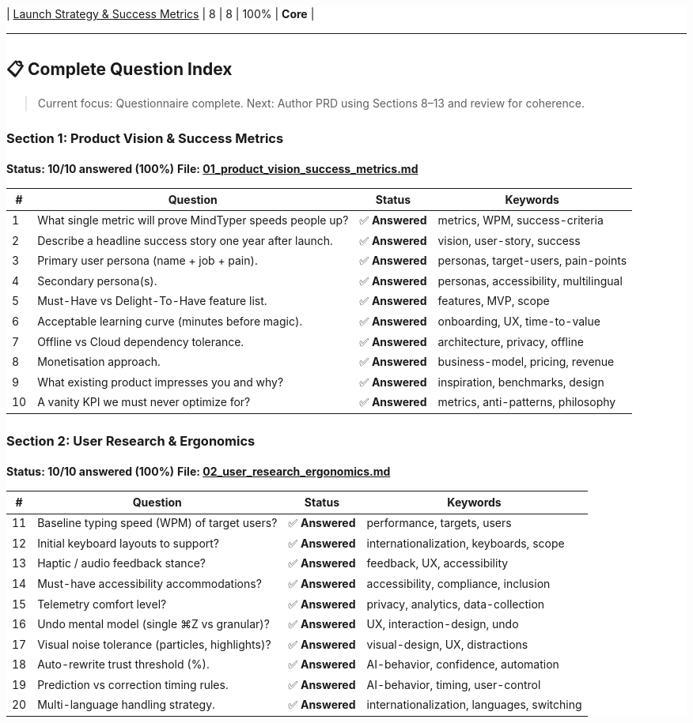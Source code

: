 | [Launch Strategy & Success Metrics](#section-13-launch-metrics)                          | 8         | 8        | 100%     | **Core** |

---

## 📋 Complete Question Index

> Current focus: Questionnaire complete. Next: Author PRD using Sections 8–13 and review for coherence.

### Section 1: Product Vision & Success Metrics

**Status: 10/10 answered (100%)**
**File: [01_product_vision_success_metrics.md](01_product_vision_success_metrics.md)**

| #   | Question                                                  | Status          | Keywords                              |
| --- | --------------------------------------------------------- | --------------- | ------------------------------------- |
| 1   | What single metric will prove MindTyper speeds people up? | ✅ **Answered** | metrics, WPM, success-criteria        |
| 2   | Describe a headline success story one year after launch.  | ✅ **Answered** | vision, user-story, success           |
| 3   | Primary user persona (name + job + pain).                 | ✅ **Answered** | personas, target-users, pain-points   |
| 4   | Secondary persona(s).                                     | ✅ **Answered** | personas, accessibility, multilingual |
| 5   | Must-Have vs Delight-To-Have feature list.                | ✅ **Answered** | features, MVP, scope                  |
| 6   | Acceptable learning curve (minutes before magic).         | ✅ **Answered** | onboarding, UX, time-to-value         |
| 7   | Offline vs Cloud dependency tolerance.                    | ✅ **Answered** | architecture, privacy, offline        |
| 8   | Monetisation approach.                                    | ✅ **Answered** | business-model, pricing, revenue      |
| 9   | What existing product impresses you and why?              | ✅ **Answered** | inspiration, benchmarks, design       |
| 10  | A vanity KPI we must never optimize for?                  | ✅ **Answered** | metrics, anti-patterns, philosophy    |

### Section 2: User Research & Ergonomics

**Status: 10/10 answered (100%)**
**File: [02_user_research_ergonomics.md](02_user_research_ergonomics.md)**

| #   | Question                                        | Status          | Keywords                                   |
| --- | ----------------------------------------------- | --------------- | ------------------------------------------ |
| 11  | Baseline typing speed (WPM) of target users?    | ✅ **Answered** | performance, targets, users                |
| 12  | Initial keyboard layouts to support?            | ✅ **Answered** | internationalization, keyboards, scope     |
| 13  | Haptic / audio feedback stance?                 | ✅ **Answered** | feedback, UX, accessibility                |
| 14  | Must-have accessibility accommodations?         | ✅ **Answered** | accessibility, compliance, inclusion       |
| 15  | Telemetry comfort level?                        | ✅ **Answered** | privacy, analytics, data-collection        |
| 16  | Undo mental model (single ⌘Z vs granular)?      | ✅ **Answered** | UX, interaction-design, undo               |
| 17  | Visual noise tolerance (particles, highlights)? | ✅ **Answered** | visual-design, UX, distractions            |
| 18  | Auto-rewrite trust threshold (%).               | ✅ **Answered** | AI-behavior, confidence, automation        |
| 19  | Prediction vs correction timing rules.          | ✅ **Answered** | AI-behavior, timing, user-control          |
| 20  | Multi-language handling strategy.               | ✅ **Answered** | internationalization, languages, switching |
